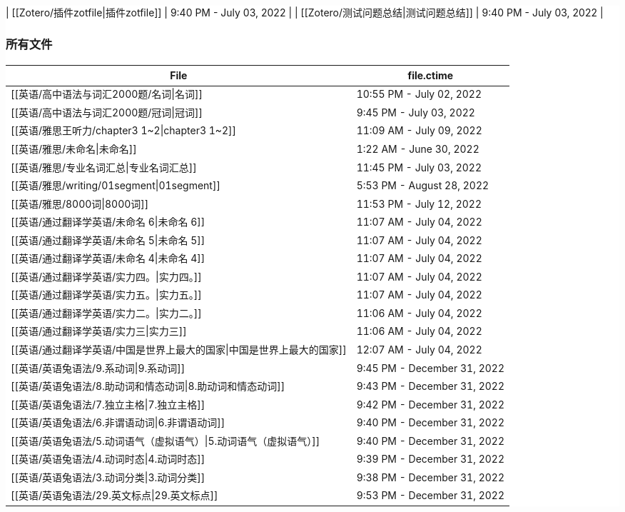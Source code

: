 | [[Zotero/插件zotfile\|插件zotfile]]                                                                                               | 9:40 PM - July 03, 2022   |
| [[Zotero/测试问题总结\|测试问题总结]]                                                                                                     | 9:40 PM - July 03, 2022   |



### 所有文件
| File                                                                                                                                                                                           | file.ctime                    |
| ---------------------------------------------------------------------------------------------------------------------------------------------------------------------------------------------- | ----------------------------- |
| [[英语/高中语法与词汇2000题/名词\|名词]]                                                                                                                                                                  | 10:55 PM - July 02, 2022      |
| [[英语/高中语法与词汇2000题/冠词\|冠词]]                                                                                                                                                                  | 9:45 PM - July 03, 2022       |
| [[英语/雅思王听力/chapter3 1~2\|chapter3 1~2]]                                                                                                                                                     | 11:09 AM - July 09, 2022      |
| [[英语/雅思/未命名\|未命名]]                                                                                                                                                                          | 1:22 AM - June 30, 2022       |
| [[英语/雅思/专业名词汇总\|专业名词汇总]]                                                                                                                                                                    | 11:45 PM - July 03, 2022      |
| [[英语/雅思/writing/01segment\|01segment]]                                                                                                                                                      | 5:53 PM - August 28, 2022     |
| [[英语/雅思/8000词\|8000词]]                                                                                                                                                                      | 11:53 PM - July 12, 2022      |
| [[英语/通过翻译学英语/未命名 6\|未命名 6]]                                                                                                                                                                 | 11:07 AM - July 04, 2022      |
| [[英语/通过翻译学英语/未命名 5\|未命名 5]]                                                                                                                                                                 | 11:07 AM - July 04, 2022      |
| [[英语/通过翻译学英语/未命名 4\|未命名 4]]                                                                                                                                                                 | 11:07 AM - July 04, 2022      |
| [[英语/通过翻译学英语/实力四。\|实力四。]]                                                                                                                                                                   | 11:07 AM - July 04, 2022      |
| [[英语/通过翻译学英语/实力五。\|实力五。]]                                                                                                                                                                   | 11:07 AM - July 04, 2022      |
| [[英语/通过翻译学英语/实力二。\|实力二。]]                                                                                                                                                                   | 11:06 AM - July 04, 2022      |
| [[英语/通过翻译学英语/实力三\|实力三]]                                                                                                                                                                     | 11:06 AM - July 04, 2022      |
| [[英语/通过翻译学英语/中国是世界上最大的国家\|中国是世界上最大的国家]]                                                                                                                                                     | 12:07 AM - July 04, 2022      |
| [[英语/英语兔语法/9.系动词\|9.系动词]]                                                                                                                                                                   | 9:45 PM - December 31, 2022   |
| [[英语/英语兔语法/8.助动词和情态动词\|8.助动词和情态动词]]                                                                                                                                                         | 9:43 PM - December 31, 2022   |
| [[英语/英语兔语法/7.独立主格\|7.独立主格]]                                                                                                                                                                 | 9:42 PM - December 31, 2022   |
| [[英语/英语兔语法/6.非谓语动词\|6.非谓语动词]]                                                                                                                                                               | 9:40 PM - December 31, 2022   |
| [[英语/英语兔语法/5.动词语气（虚拟语气）\|5.动词语气（虚拟语气）]]                                                                                                                                                     | 9:40 PM - December 31, 2022   |
| [[英语/英语兔语法/4.动词时态\|4.动词时态]]                                                                                                                                                                 | 9:39 PM - December 31, 2022   |
| [[英语/英语兔语法/3.动词分类\|3.动词分类]]                                                                                                                                                                 | 9:38 PM - December 31, 2022   |
| [[英语/英语兔语法/29.英文标点\|29.英文标点]]                                                                                                                                                               | 9:53 PM - December 31, 2022   |